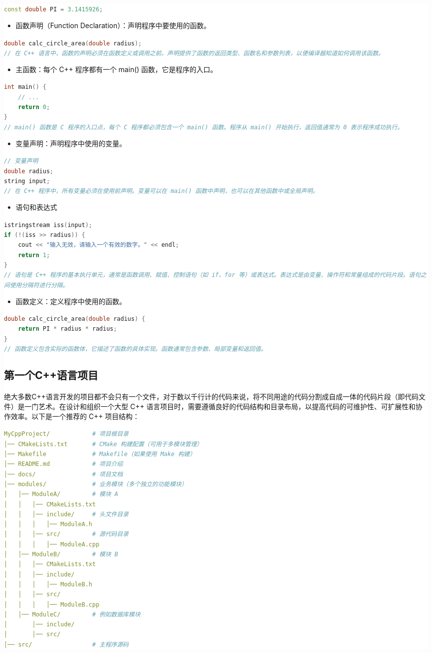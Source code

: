 ```C++
const double PI = 3.1415926;
```
- 函数声明（Function Declaration）：声明程序中要使用的函数。
```C++
double calc_circle_area(double radius);
// 在 C++ 语言中，函数的声明必须在函数定义或调用之前。声明提供了函数的返回类型、函数名和参数列表，以便编译器知道如何调用该函数。
```
- 主函数：每个 C++ 程序都有一个 main() 函数，它是程序的入口。
```C++
int main() {
    // ...
    return 0;
}
// main() 函数是 C 程序的入口点，每个 C 程序都必须包含一个 main() 函数。程序从 main() 开始执行，返回值通常为 0 表示程序成功执行。
```
- 变量声明：声明程序中使用的变量。
```C++
// 变量声明
double radius;
string input;
// 在 C++ 程序中，所有变量必须在使用前声明。变量可以在 main() 函数中声明，也可以在其他函数中或全局声明。
```
- 语句和表达式
```C++
istringstream iss(input);
if (!(iss >> radius)) {
	cout << "输入无效，请输入一个有效的数字。" << endl;
	return 1;
}
// 语句是 C++ 程序的基本执行单元，通常是函数调用、赋值、控制语句（如 if、for 等）或表达式。表达式是由变量、操作符和常量组成的代码片段。语句之间使用分隔符进行分隔。
```
- 函数定义：定义程序中使用的函数。
```C++
double calc_circle_area(double radius) {
    return PI * radius * radius;
}
// 函数定义包含实际的函数体，它描述了函数的具体实现。函数通常包含参数、局部变量和返回值。
```
## 第一个C++语言项目
绝大多数C++语言开发的项目都不会只有一个文件，对于数以千行计的代码来说，将不同用途的代码分割成自成一体的代码片段（即代码文件）是一门艺术。在设计和组织一个大型 C++ 语言项目时，需要遵循良好的代码结构和目录布局，以提高代码的可维护性、可扩展性和协作效率。以下是一个推荐的 C++ 项目结构：
```yml
MyCppProject/            # 项目根目录
│── CMakeLists.txt       # CMake 构建配置（可用于多模块管理）
│── Makefile             # Makefile（如果使用 Make 构建）
│── README.md            # 项目介绍
│── docs/                # 项目文档
│── modules/             # 业务模块（多个独立的功能模块）
│   │── ModuleA/         # 模块 A
│   │   │── CMakeLists.txt
│   │   │── include/     # 头文件目录
│   │   │   │── ModuleA.h
│   │   │── src/         # 源代码目录
│   │   │   │── ModuleA.cpp
│   │── ModuleB/         # 模块 B
│   │   │── CMakeLists.txt
│   │   │── include/
│   │   │   │── ModuleB.h
│   │   │── src/
│   │   │   │── ModuleB.cpp
│   │── ModuleC/         # 例如数据库模块
│       │── include/
│       │── src/
│── src/                 # 主程序源码
```
